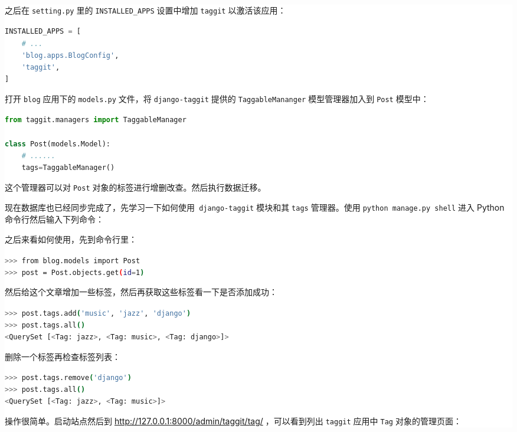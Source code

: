之后在 `setting.py` 里的 `INSTALLED_APPS` 设置中增加 `taggit` 以激活该应用：

```python
INSTALLED_APPS = [
    # ...
    'blog.apps.BlogConfig',
    'taggit',
]
```

打开 `blog` 应用下的 `models.py` 文件，将 `django-taggit` 提供的 `TaggableMananger` 模型管理器加入到 `Post` 模型中：

```python
from taggit.managers import TaggableManager

class Post(models.Model):
    # ......
    tags=TaggableManager()
```

这个管理器可以对 `Post` 对象的标签进行增删改查。然后执行数据迁移。

现在数据库也已经同步完成了，先学习一下如何使用` django-taggit` 模块和其 `tags` 管理器。使用 `python manage.py shell` 进入 Python 命令行然后输入下列命令：

之后来看如何使用，先到命令行里：

```bash
>>> from blog.models import Post
>>> post = Post.objects.get(id=1)
```

然后给这个文章增加一些标签，然后再获取这些标签看一下是否添加成功：

```bash
>>> post.tags.add('music', 'jazz', 'django')
>>> post.tags.all()
<QuerySet [<Tag: jazz>, <Tag: music>, <Tag: django>]>
```

删除一个标签再检查标签列表：

```bash
>>> post.tags.remove('django')
>>> post.tags.all()
<QuerySet [<Tag: jazz>, <Tag: music>]>
```

操作很简单。启动站点然后到 http://127.0.0.1:8000/admin/taggit/tag/ ，可以看到列出 `taggit` 应用中 `Tag` 对象的管理页面：

